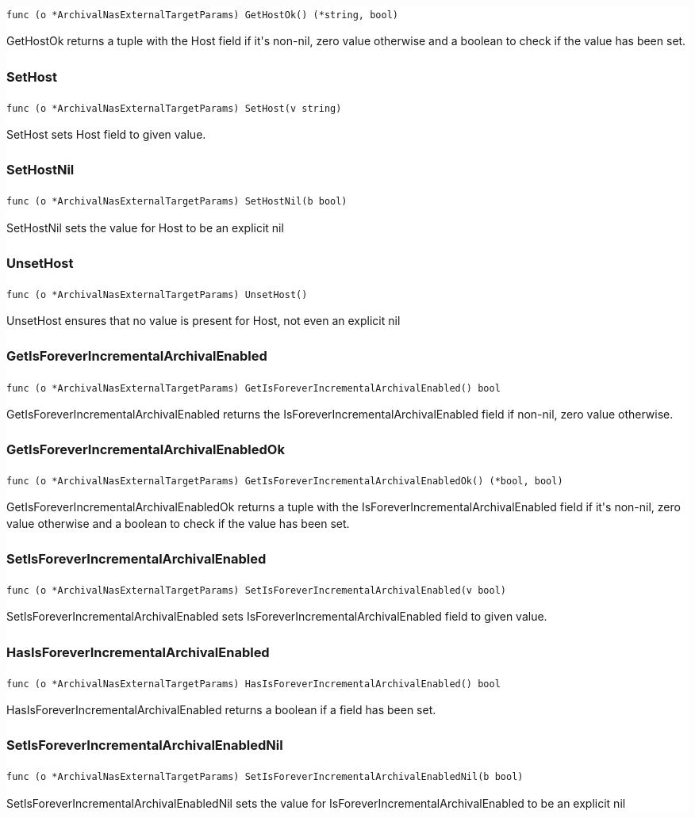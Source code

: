 `func (o *ArchivalNasExternalTargetParams) GetHostOk() (*string, bool)`

GetHostOk returns a tuple with the Host field if it's non-nil, zero value otherwise
and a boolean to check if the value has been set.

### SetHost

`func (o *ArchivalNasExternalTargetParams) SetHost(v string)`

SetHost sets Host field to given value.


### SetHostNil

`func (o *ArchivalNasExternalTargetParams) SetHostNil(b bool)`

 SetHostNil sets the value for Host to be an explicit nil

### UnsetHost
`func (o *ArchivalNasExternalTargetParams) UnsetHost()`

UnsetHost ensures that no value is present for Host, not even an explicit nil
### GetIsForeverIncrementalArchivalEnabled

`func (o *ArchivalNasExternalTargetParams) GetIsForeverIncrementalArchivalEnabled() bool`

GetIsForeverIncrementalArchivalEnabled returns the IsForeverIncrementalArchivalEnabled field if non-nil, zero value otherwise.

### GetIsForeverIncrementalArchivalEnabledOk

`func (o *ArchivalNasExternalTargetParams) GetIsForeverIncrementalArchivalEnabledOk() (*bool, bool)`

GetIsForeverIncrementalArchivalEnabledOk returns a tuple with the IsForeverIncrementalArchivalEnabled field if it's non-nil, zero value otherwise
and a boolean to check if the value has been set.

### SetIsForeverIncrementalArchivalEnabled

`func (o *ArchivalNasExternalTargetParams) SetIsForeverIncrementalArchivalEnabled(v bool)`

SetIsForeverIncrementalArchivalEnabled sets IsForeverIncrementalArchivalEnabled field to given value.

### HasIsForeverIncrementalArchivalEnabled

`func (o *ArchivalNasExternalTargetParams) HasIsForeverIncrementalArchivalEnabled() bool`

HasIsForeverIncrementalArchivalEnabled returns a boolean if a field has been set.

### SetIsForeverIncrementalArchivalEnabledNil

`func (o *ArchivalNasExternalTargetParams) SetIsForeverIncrementalArchivalEnabledNil(b bool)`

 SetIsForeverIncrementalArchivalEnabledNil sets the value for IsForeverIncrementalArchivalEnabled to be an explicit nil
